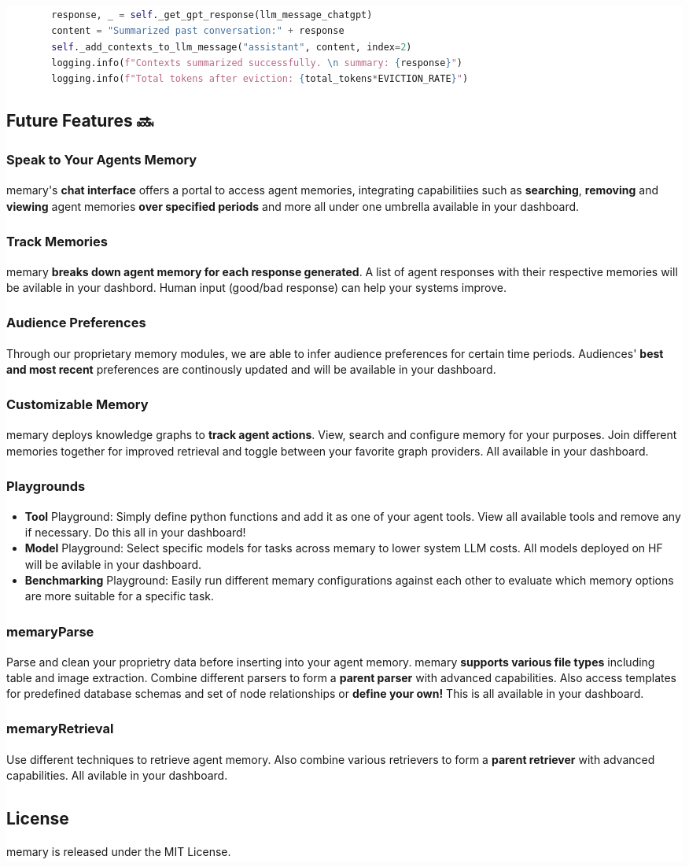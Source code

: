 ``` py title="summarize chat history" hl_lines="1"
        response, _ = self._get_gpt_response(llm_message_chatgpt)
        content = "Summarized past conversation:" + response
        self._add_contexts_to_llm_message("assistant", content, index=2)
        logging.info(f"Contexts summarized successfully. \n summary: {response}")
        logging.info(f"Total tokens after eviction: {total_tokens*EVICTION_RATE}")
```

## Future Features 🔜 

### Speak to Your Agents Memory 
memary's **chat interface** offers a portal to access agent memories, integrating capabilitiies such as **searching**, **removing** and **viewing** agent memories **over specified periods** and more all under one umbrella available in your dashboard. 

### Track Memories 
memary **breaks down agent memory for each response generated**. A list of agent responses with their respective memories will be avilable in your dashbord. Human input (good/bad response) can help your systems improve. 

### Audience Preferences 
Through our proprietary memory modules, we are able to infer audience preferences for certain time periods. Audiences' **best and most recent** preferences are continously updated and will be available in your dashboard.  

### Customizable Memory  
memary deploys knowledge graphs to **track agent actions**. View, search and configure memory for your purposes. Join different memories together for improved retrieval and toggle between your favorite graph providers. All available in your dashboard.  

### Playgrounds 
- **Tool** Playground: Simply define python functions and add it as one of your agent tools. View all available tools and remove any if necessary. Do this all in your dashboard!
- **Model** Playground: Select specific models for tasks across memary to lower system LLM costs. All models deployed on HF will be avilable in your dashboard.  
- **Benchmarking** Playground: Easily run different memary configurations against each other to evaluate which memory options are more suitable for a specific task. 

### memaryParse 
Parse and clean your proprietry data before inserting into your agent memory. memary **supports various file types** including table and image extraction. Combine different parsers to form a **parent parser** with advanced capabilities. Also access templates for predefined database schemas and set of node relationships or **define your own!** This is all available in your dashboard. 

### memaryRetrieval 
Use different techniques to retrieve agent memory. Also combine various retrievers to form a **parent retriever** with advanced capabilities. All avilable in your dashboard. 

## License 

memary is released under the MIT License.
